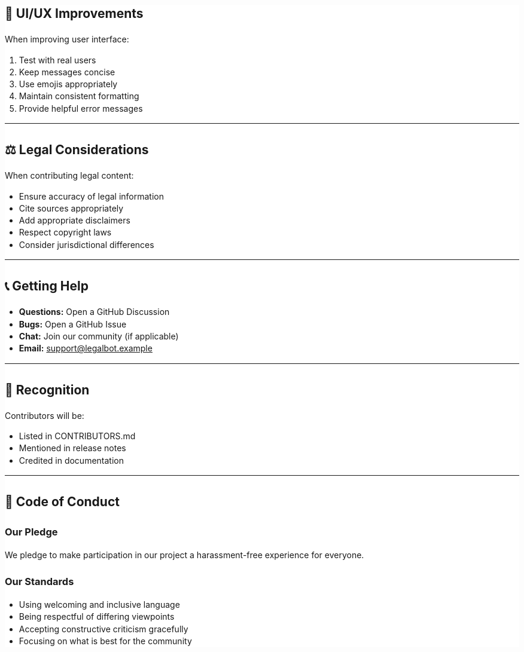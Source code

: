 
## 🎨 UI/UX Improvements

When improving user interface:

1. Test with real users
2. Keep messages concise
3. Use emojis appropriately
4. Maintain consistent formatting
5. Provide helpful error messages

---

## ⚖️ Legal Considerations

When contributing legal content:

- Ensure accuracy of legal information
- Cite sources appropriately
- Add appropriate disclaimers
- Respect copyright laws
- Consider jurisdictional differences

---

## 📞 Getting Help

- **Questions:** Open a GitHub Discussion
- **Bugs:** Open a GitHub Issue
- **Chat:** Join our community (if applicable)
- **Email:** support@legalbot.example

---

## 🙏 Recognition

Contributors will be:
- Listed in CONTRIBUTORS.md
- Mentioned in release notes
- Credited in documentation

---

## 📜 Code of Conduct

### Our Pledge
We pledge to make participation in our project a harassment-free experience for everyone.

### Our Standards
- Using welcoming and inclusive language
- Being respectful of differing viewpoints
- Accepting constructive criticism gracefully
- Focusing on what is best for the community
